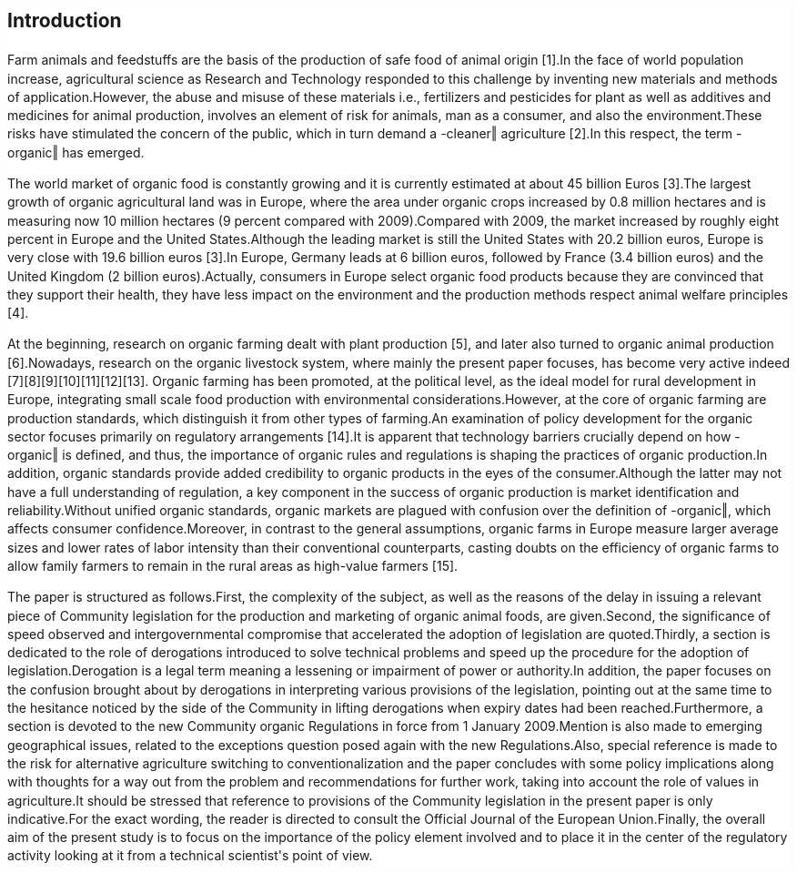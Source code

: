 ## Introduction

Farm animals and feedstuffs are the basis of the production of safe food of animal origin [1].In the face of world population increase, agricultural science as Research and Technology responded to this challenge by inventing new materials and methods of application.However, the abuse and misuse of these materials i.e., fertilizers and pesticides for plant as well as additives and medicines for animal production, involves an element of risk for animals, man as a consumer, and also the environment.These risks have stimulated the concern of the public, which in turn demand a -cleaner‖ agriculture [2].In this respect, the term -organic‖ has emerged.

The world market of organic food is constantly growing and it is currently estimated at about 45 billion Euros [3].The largest growth of organic agricultural land was in Europe, where the area under organic crops increased by 0.8 million hectares and is measuring now 10 million hectares (9 percent compared with 2009).Compared with 2009, the market increased by roughly eight percent in Europe and the United States.Although the leading market is still the United States with 20.2 billion euros, Europe is very close with 19.6 billion euros [3].In Europe, Germany leads at 6 billion euros, followed by France (3.4 billion euros) and the United Kingdom (2 billion euros).Actually, consumers in Europe select organic food products because they are convinced that they support their health, they have less impact on the environment and the production methods respect animal welfare principles [4].

At the beginning, research on organic farming dealt with plant production [5], and later also turned to organic animal production [6].Nowadays, research on the organic livestock system, where mainly the present paper focuses, has become very active indeed [7][8][9][10][11][12][13]. Organic farming has been promoted, at the political level, as the ideal model for rural development in Europe, integrating small scale food production with environmental considerations.However, at the core of organic farming are production standards, which distinguish it from other types of farming.An examination of policy development for the organic sector focuses primarily on regulatory arrangements [14].It is apparent that technology barriers crucially depend on how -organic‖ is defined, and thus, the importance of organic rules and regulations is shaping the practices of organic production.In addition, organic standards provide added credibility to organic products in the eyes of the consumer.Although the latter may not have a full understanding of regulation, a key component in the success of organic production is market identification and reliability.Without unified organic standards, organic markets are plagued with confusion over the definition of -organic‖, which affects consumer confidence.Moreover, in contrast to the general assumptions, organic farms in Europe measure larger average sizes and lower rates of labor intensity than their conventional counterparts, casting doubts on the efficiency of organic farms to allow family farmers to remain in the rural areas as high-value farmers [15].

The paper is structured as follows.First, the complexity of the subject, as well as the reasons of the delay in issuing a relevant piece of Community legislation for the production and marketing of organic animal foods, are given.Second, the significance of speed observed and intergovernmental compromise that accelerated the adoption of legislation are quoted.Thirdly, a section is dedicated to the role of derogations introduced to solve technical problems and speed up the procedure for the adoption of legislation.Derogation is a legal term meaning a lessening or impairment of power or authority.In addition, the paper focuses on the confusion brought about by derogations in interpreting various provisions of the legislation, pointing out at the same time to the hesitance noticed by the side of the Community in lifting derogations when expiry dates had been reached.Furthermore, a section is devoted to the new Community organic Regulations in force from 1 January 2009.Mention is also made to emerging geographical issues, related to the exceptions question posed again with the new Regulations.Also, special reference is made to the risk for alternative agriculture switching to conventionalization and the paper concludes with some policy implications along with thoughts for a way out from the problem and recommendations for further work, taking into account the role of values in agriculture.It should be stressed that reference to provisions of the Community legislation in the present paper is only indicative.For the exact wording, the reader is directed to consult the Official Journal of the European Union.Finally, the overall aim of the present study is to focus on the importance of the policy element involved and to place it in the center of the regulatory activity looking at it from a technical scientist's point of view.

